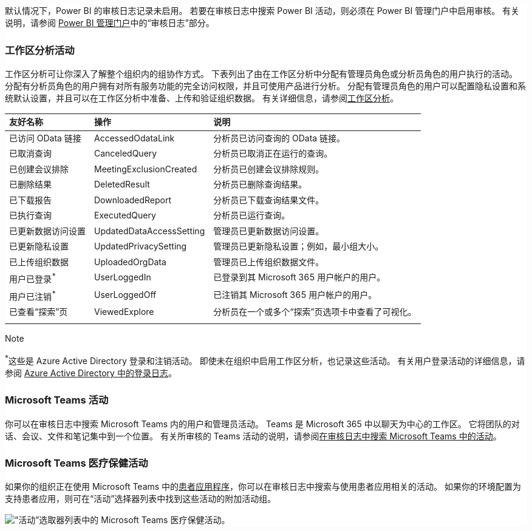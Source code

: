 默认情况下，Power BI 的审核日志记录未启用。 若要在审核日志中搜索 Power BI 活动，则必须在 Power BI 管理门户中启用审核。 有关说明，请参阅 [Power BI 管理门户](/power-bi/service-admin-portal#audit-logs)中的“审核日志”部分。

### <a name="workplace-analytics-activities"></a>工作区分析活动

工作区分析可让你深入了解整个组织内的组协作方式。 下表列出了由在工作区分析中分配有管理员角色或分析员角色的用户执行的活动。 分配有分析员角色的用户拥有对所有服务功能的完全访问权限，并且可使用产品进行分析。 分配有管理员角色的用户可以配置隐私设置和系统默认设置，并且可以在工作区分析中准备、上传和验证组织数据。 有关详细信息，请参阅[工作区分析](/workplace-analytics/index-orig)。

|友好名称|操作|说明|
|:-----|:-----|:-----|
|已访问 OData 链接|AccessedOdataLink|分析员已访问查询的 OData 链接。|
|已取消查询|CanceledQuery|分析员已取消正在运行的查询。|
|已创建会议排除|MeetingExclusionCreated|分析员已创建会议排除规则。|
|已删除结果|DeletedResult|分析员已删除查询结果。|
|已下载报告|DownloadedReport|分析员已下载查询结果文件。|
|已执行查询|ExecutedQuery|分析员已运行查询。|
|已更新数据访问设置|UpdatedDataAccessSetting|管理员已更新数据访问设置。|
|已更新隐私设置|UpdatedPrivacySetting|管理员已更新隐私设置；例如，最小组大小。|
|已上传组织数据|UploadedOrgData|管理员已上传组织数据文件。|
|用户已登录<sup>*</sup>| UserLoggedIn |已登录到其 Microsoft 365 用户帐户的用户。|
|用户已注销<sup>*</sup>| UserLoggedOff |已注销其 Microsoft 365 用户帐户的用户。
|已查看“探索”页|ViewedExplore|分析员在一个或多个“探索”页选项卡中查看了可视化。|
||||

> [!NOTE]
> <sup>*</sup>这些是 Azure Active Directory 登录和注销活动。 即使未在组织中启用工作区分析，也记录这些活动。 有关用户登录活动的详细信息，请参阅 [Azure Active Directory 中的登录日志](/azure/active-directory/reports-monitoring/concept-sign-ins)。

### <a name="microsoft-teams-activities"></a>Microsoft Teams 活动

你可以在审核日志中搜索 Microsoft Teams 内的用户和管理员活动。 Teams 是 Microsoft 365 中以聊天为中心的工作区。 它将团队的对话、会议、文件和笔记集中到一个位置。 有关所审核的 Teams 活动的说明，请参阅[在审核日志中搜索 Microsoft Teams 中的活动](/microsoftteams/audit-log-events#teams-activities)。

### <a name="microsoft-teams-healthcare-activities"></a>Microsoft Teams 医疗保健活动

如果你的组织正在使用 Microsoft Teams 中的[患者应用程序](/MicrosoftTeams/expand-teams-across-your-org/healthcare/patients-app-overview)，你可以在审核日志中搜索与使用患者应用相关的活动。 如果你的环境配置为支持患者应用，则可在“活动”选择器列表中找到这些活动的附加活动组。

![“活动”选取器列表中的 Microsoft Teams 医疗保健活动。](../media/TeamsHealthcareAuditActivities.png)
